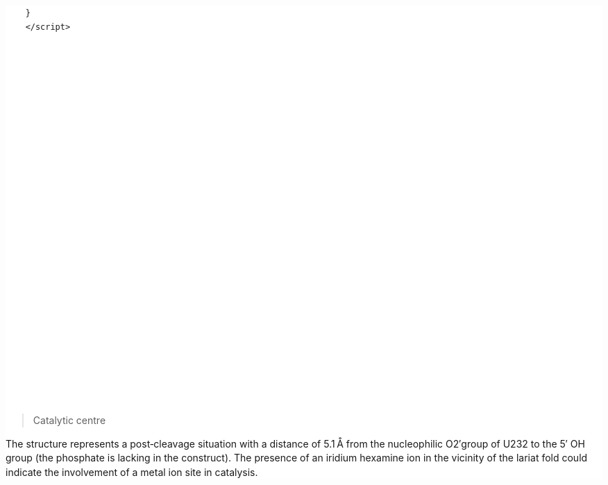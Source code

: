         }
        </script>

  <style>
      * {
          margin: 0;
          padding: 0;
          box-sizing: border-box;
      }
      .msp-plugin ::-webkit-scrollbar-thumb {
          background-color: #474748  !important;
      }
      .viewerSection {
        padding-top: 0px;
      }
      .controlsSection {
        width: 300px;
        float: margin-right;
        padding: 10px 0 0 0px;
        margin-right: 10px;
      }
      #myViewer{
        width:450px;
        height: 500px;
        position:relative;  
      }
      
  </style>
  </head>
  <body onload="customize()">
  
  <div id="myViewer">
  </div>
  <script>
    var viewerInstance = new PDBeMolstarPlugin();
    var options = {
      moleculeId: '6gyv',
      expanded: false,
      expanded: false,
      hideControls: true
      }
    var viewerContainer = document.getElementById('myViewer');
    viewerInstance.render(viewerContainer, options);
  </script>
  </body>
</html></td>
</tr></table><br>

> Catalytic centre


The structure represents a post‐cleavage situation with a distance of 5.1 Å from the nucleophilic O2′group of U232 to the 5′ OH group (the phosphate is lacking in the construct). The presence of an iridium hexamine ion in the vicinity of the lariat fold could indicate the involvement of a metal ion site in catalysis.<br>
